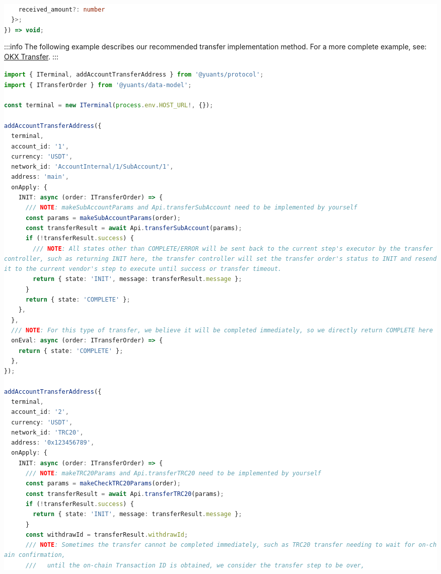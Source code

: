 ```ts
    received_amount?: number
  }>;
}) => void;
```

:::info
The following example describes our recommended transfer implementation method. For a more complete example, see: [OKX Transfer](https://github.com/No-Trade-No-Life/Yuan/blob/4dc37b9c30292a2fd87a311cca3d06f9e53e4f2d/apps/vendor-okx/src/index.ts#L521).
:::

```ts
import { ITerminal, addAccountTransferAddress } from '@yuants/protocol';
import { ITransferOrder } from '@yuants/data-model';

const terminal = new ITerminal(process.env.HOST_URL!, {});

addAccountTransferAddress({
  terminal,
  account_id: '1',
  currency: 'USDT',
  network_id: 'AccountInternal/1/SubAccount/1',
  address: 'main',
  onApply: {
    INIT: async (order: ITransferOrder) => {
      /// NOTE: makeSubAccountParams and Api.transferSubAccount need to be implemented by yourself
      const params = makeSubAccountParams(order);
      const transferResult = await Api.transferSubAccount(params);
      if (!transferResult.success) {
        /// NOTE: All states other than COMPLETE/ERROR will be sent back to the current step's executor by the transfer controller, such as returning INIT here, the transfer controller will set the transfer order's status to INIT and resend it to the current vendor's step to execute until success or transfer timeout.
        return { state: 'INIT', message: transferResult.message };
      }
      return { state: 'COMPLETE' };
    },
  },
  /// NOTE: For this type of transfer, we believe it will be completed immediately, so we directly return COMPLETE here
  onEval: async (order: ITransferOrder) => {
    return { state: 'COMPLETE' };
  },
});

addAccountTransferAddress({
  terminal,
  account_id: '2',
  currency: 'USDT',
  network_id: 'TRC20',
  address: '0x123456789',
  onApply: {
    INIT: async (order: ITransferOrder) => {
      /// NOTE: makeTRC20Params and Api.transferTRC20 need to be implemented by yourself
      const params = makeCheckTRC20Params(order);
      const transferResult = await Api.transferTRC20(params);
      if (!transferResult.success) {
        return { state: 'INIT', message: transferResult.message };
      }
      const withdrawId = transferResult.withdrawId;
      /// NOTE: Sometimes the transfer cannot be completed immediately, such as TRC20 transfer needing to wait for on-chain confirmation,
      ///   until the on-chain Transaction ID is obtained, we consider the transfer step to be over,
```